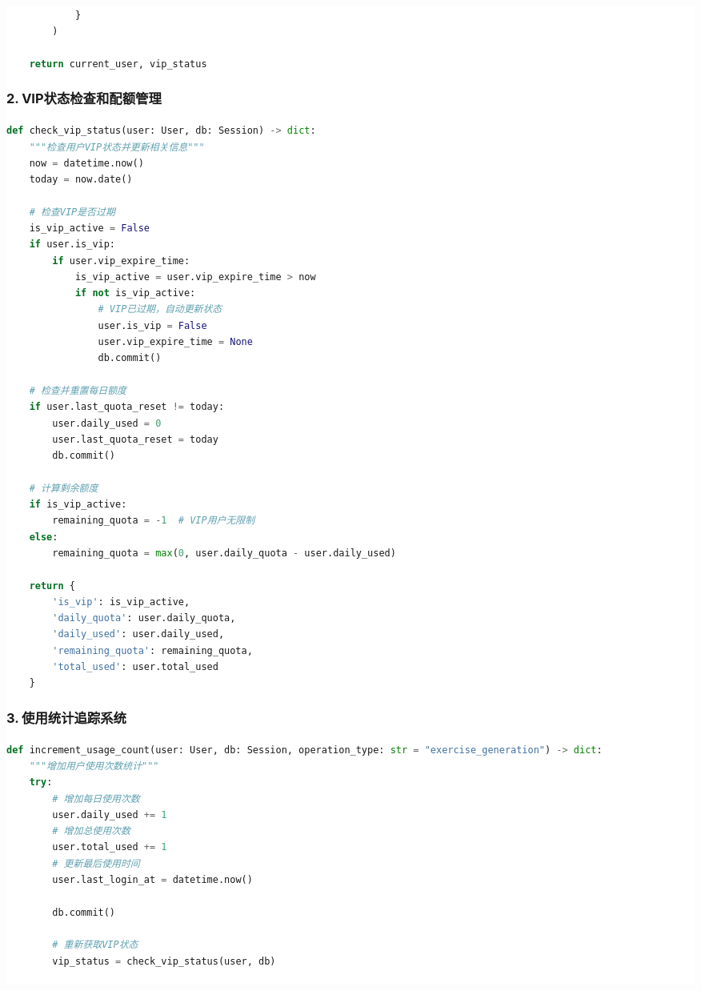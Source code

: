 ```python
            }
        )
    
    return current_user, vip_status
```

### 2. VIP状态检查和配额管理
```python
def check_vip_status(user: User, db: Session) -> dict:
    """检查用户VIP状态并更新相关信息"""
    now = datetime.now()
    today = now.date()
    
    # 检查VIP是否过期
    is_vip_active = False
    if user.is_vip:
        if user.vip_expire_time:
            is_vip_active = user.vip_expire_time > now
            if not is_vip_active:
                # VIP已过期，自动更新状态
                user.is_vip = False
                user.vip_expire_time = None
                db.commit()
    
    # 检查并重置每日额度
    if user.last_quota_reset != today:
        user.daily_used = 0
        user.last_quota_reset = today
        db.commit()
    
    # 计算剩余额度
    if is_vip_active:
        remaining_quota = -1  # VIP用户无限制
    else:
        remaining_quota = max(0, user.daily_quota - user.daily_used)
    
    return {
        'is_vip': is_vip_active,
        'daily_quota': user.daily_quota,
        'daily_used': user.daily_used,
        'remaining_quota': remaining_quota,
        'total_used': user.total_used
    }
```

### 3. 使用统计追踪系统
```python
def increment_usage_count(user: User, db: Session, operation_type: str = "exercise_generation") -> dict:
    """增加用户使用次数统计"""
    try:
        # 增加每日使用次数
        user.daily_used += 1
        # 增加总使用次数
        user.total_used += 1
        # 更新最后使用时间
        user.last_login_at = datetime.now()
        
        db.commit()
        
        # 重新获取VIP状态
        vip_status = check_vip_status(user, db)
        
```